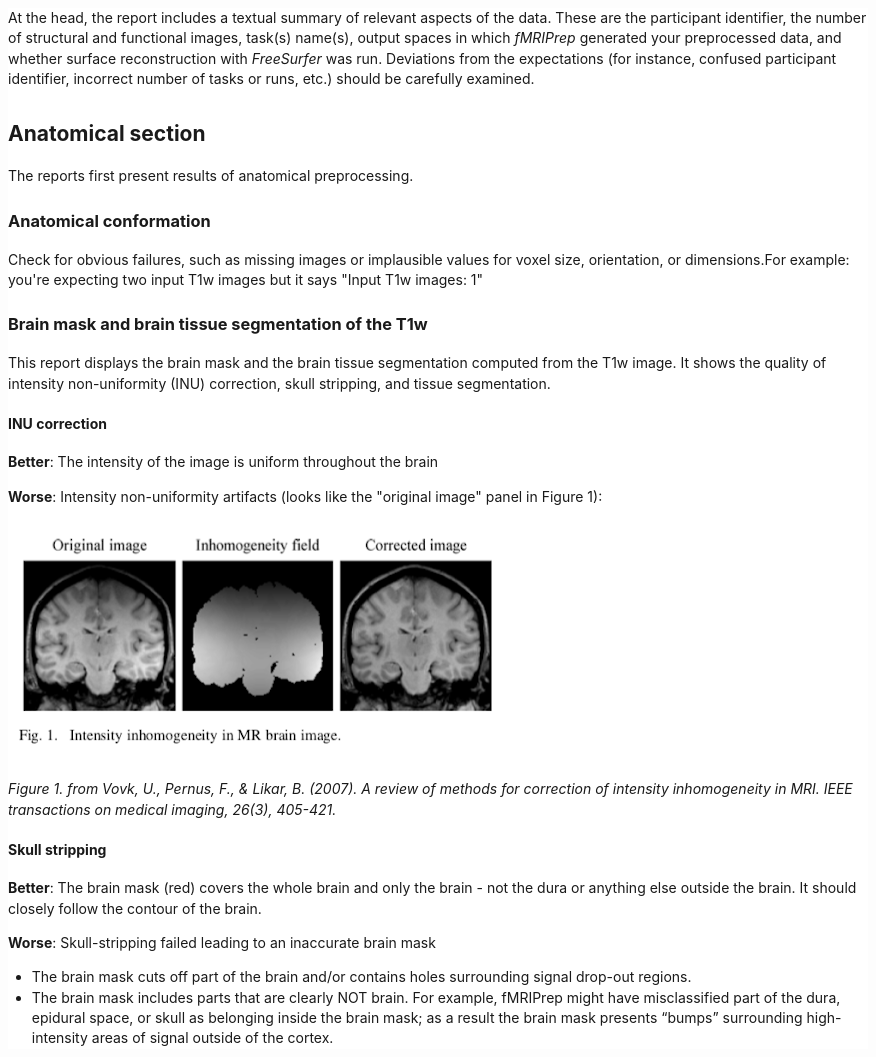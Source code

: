 At the head, the report includes a textual summary of relevant aspects of the data.
These are the participant identifier, the number of structural and functional images, task(s) name(s), output spaces in which *fMRIPrep* generated your preprocessed data, and whether surface reconstruction with *FreeSurfer* was run.
Deviations from the expectations (for instance, confused participant identifier, incorrect number of tasks or runs, etc.) should be carefully examined.

## Anatomical section

The reports first present results of anatomical preprocessing. 

### Anatomical conformation

Check for obvious failures, such as missing images or implausible values for voxel size, orientation, or dimensions.For example: you're expecting two input T1w images but it says "Input T1w images: 1"

### Brain mask and brain tissue segmentation of the T1w

This report displays the brain mask and the brain tissue segmentation computed from the T1w image. It shows the quality of intensity non-uniformity (INU) correction, skull stripping, and tissue segmentation.

#### INU correction
**Better**: The intensity of the image is uniform throughout the brain

**Worse**: Intensity non-uniformity artifacts (looks like the "original image" panel in Figure 1):

![inu](../assets/fmriprep_visual_report/inu.png) 

*Figure 1. from Vovk, U., Pernus, F., & Likar, B. (2007). A review of methods for correction of intensity inhomogeneity in MRI. IEEE transactions on medical imaging, 26(3), 405-421.*

#### Skull stripping
**Better**: The brain mask (red) covers the whole brain and only the brain - not the dura or anything else outside the brain. It should closely follow the contour of the brain.

**Worse**: Skull-stripping failed leading to an inaccurate brain mask
* The brain mask cuts off part of the brain and/or contains holes surrounding signal drop-out regions.
* The brain mask includes parts that are clearly NOT brain. For example, fMRIPrep might have misclassified part of the dura, epidural space, or skull as belonging inside the brain mask; as a result the brain mask presents “bumps” surrounding high-intensity areas of signal outside of the cortex. 
